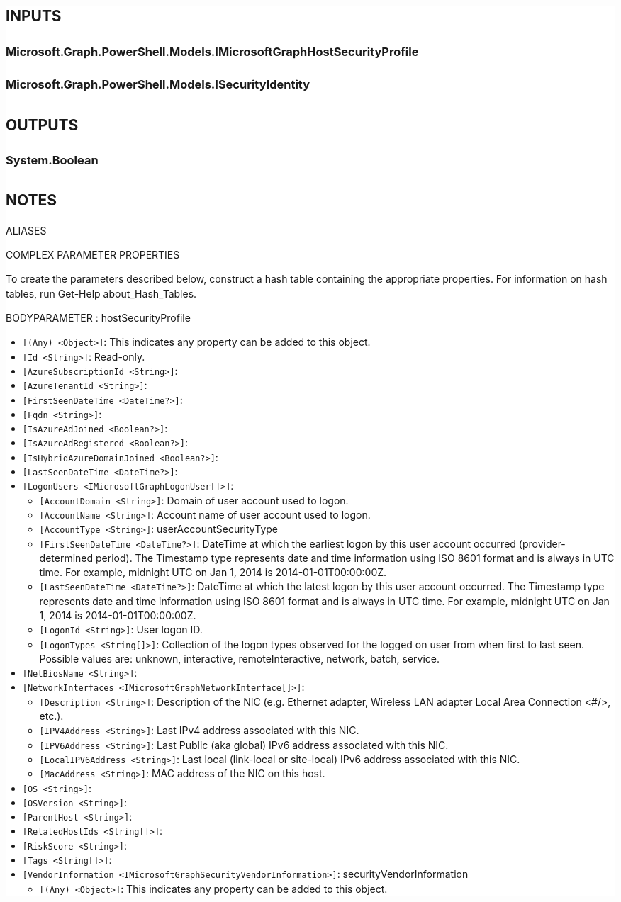 ## INPUTS

### Microsoft.Graph.PowerShell.Models.IMicrosoftGraphHostSecurityProfile
### Microsoft.Graph.PowerShell.Models.ISecurityIdentity
## OUTPUTS

### System.Boolean
## NOTES

ALIASES

COMPLEX PARAMETER PROPERTIES

To create the parameters described below, construct a hash table containing the appropriate properties. For information on hash tables, run Get-Help about_Hash_Tables.


BODYPARAMETER <IMicrosoftGraphHostSecurityProfile>: hostSecurityProfile
  - `[(Any) <Object>]`: This indicates any property can be added to this object.
  - `[Id <String>]`: Read-only.
  - `[AzureSubscriptionId <String>]`: 
  - `[AzureTenantId <String>]`: 
  - `[FirstSeenDateTime <DateTime?>]`: 
  - `[Fqdn <String>]`: 
  - `[IsAzureAdJoined <Boolean?>]`: 
  - `[IsAzureAdRegistered <Boolean?>]`: 
  - `[IsHybridAzureDomainJoined <Boolean?>]`: 
  - `[LastSeenDateTime <DateTime?>]`: 
  - `[LogonUsers <IMicrosoftGraphLogonUser[]>]`: 
    - `[AccountDomain <String>]`: Domain of user account used to logon.
    - `[AccountName <String>]`: Account name of user account used to logon.
    - `[AccountType <String>]`: userAccountSecurityType
    - `[FirstSeenDateTime <DateTime?>]`: DateTime at which the earliest logon by this user account occurred (provider-determined period). The Timestamp type represents date and time information using ISO 8601 format and is always in UTC time. For example, midnight UTC on Jan 1, 2014 is 2014-01-01T00:00:00Z.
    - `[LastSeenDateTime <DateTime?>]`: DateTime at which the latest logon by this user account occurred. The Timestamp type represents date and time information using ISO 8601 format and is always in UTC time. For example, midnight UTC on Jan 1, 2014 is 2014-01-01T00:00:00Z.
    - `[LogonId <String>]`: User logon ID.
    - `[LogonTypes <String[]>]`: Collection of the logon types observed for the logged on user from when first to last seen. Possible values are: unknown, interactive, remoteInteractive, network, batch, service.
  - `[NetBiosName <String>]`: 
  - `[NetworkInterfaces <IMicrosoftGraphNetworkInterface[]>]`: 
    - `[Description <String>]`: Description of the NIC (e.g. Ethernet adapter, Wireless LAN adapter Local Area Connection <#/>, etc.).
    - `[IPV4Address <String>]`: Last IPv4 address associated with this NIC.
    - `[IPV6Address <String>]`: Last Public (aka global) IPv6 address associated with this NIC.
    - `[LocalIPV6Address <String>]`: Last local (link-local or site-local) IPv6 address associated with this NIC.
    - `[MacAddress <String>]`: MAC address of the NIC on this host.
  - `[OS <String>]`: 
  - `[OSVersion <String>]`: 
  - `[ParentHost <String>]`: 
  - `[RelatedHostIds <String[]>]`: 
  - `[RiskScore <String>]`: 
  - `[Tags <String[]>]`: 
  - `[VendorInformation <IMicrosoftGraphSecurityVendorInformation>]`: securityVendorInformation
    - `[(Any) <Object>]`: This indicates any property can be added to this object.
